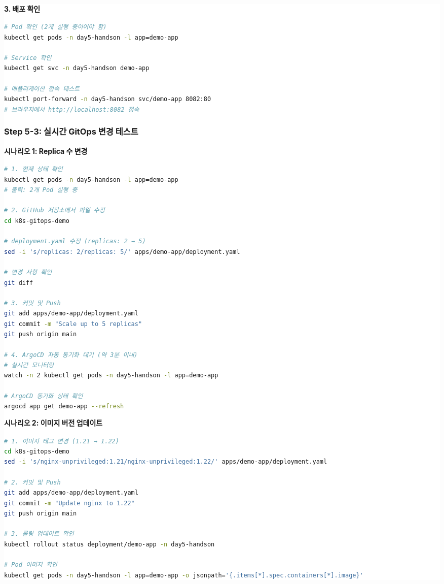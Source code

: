 **3. 배포 확인**
```bash
# Pod 확인 (2개 실행 중이어야 함)
kubectl get pods -n day5-handson -l app=demo-app

# Service 확인
kubectl get svc -n day5-handson demo-app

# 애플리케이션 접속 테스트
kubectl port-forward -n day5-handson svc/demo-app 8082:80
# 브라우저에서 http://localhost:8082 접속
```

### Step 5-3: 실시간 GitOps 변경 테스트

**시나리오 1: Replica 수 변경**

```bash
# 1. 현재 상태 확인
kubectl get pods -n day5-handson -l app=demo-app
# 출력: 2개 Pod 실행 중

# 2. GitHub 저장소에서 파일 수정
cd k8s-gitops-demo

# deployment.yaml 수정 (replicas: 2 → 5)
sed -i 's/replicas: 2/replicas: 5/' apps/demo-app/deployment.yaml

# 변경 사항 확인
git diff

# 3. 커밋 및 Push
git add apps/demo-app/deployment.yaml
git commit -m "Scale up to 5 replicas"
git push origin main

# 4. ArgoCD 자동 동기화 대기 (약 3분 이내)
# 실시간 모니터링
watch -n 2 kubectl get pods -n day5-handson -l app=demo-app

# ArgoCD 동기화 상태 확인
argocd app get demo-app --refresh
```

**시나리오 2: 이미지 버전 업데이트**

```bash
# 1. 이미지 태그 변경 (1.21 → 1.22)
cd k8s-gitops-demo
sed -i 's/nginx-unprivileged:1.21/nginx-unprivileged:1.22/' apps/demo-app/deployment.yaml

# 2. 커밋 및 Push
git add apps/demo-app/deployment.yaml
git commit -m "Update nginx to 1.22"
git push origin main

# 3. 롤링 업데이트 확인
kubectl rollout status deployment/demo-app -n day5-handson

# Pod 이미지 확인
kubectl get pods -n day5-handson -l app=demo-app -o jsonpath='{.items[*].spec.containers[*].image}'
```
